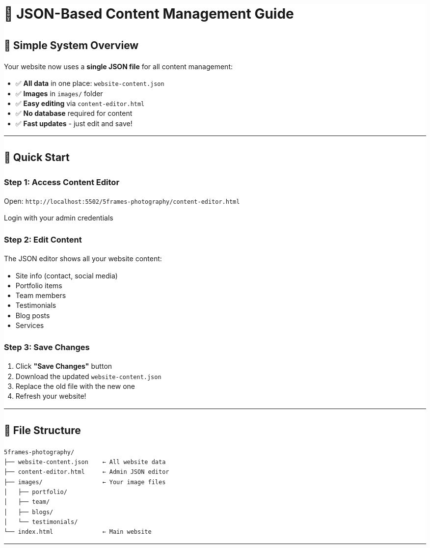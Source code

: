 # 📝 JSON-Based Content Management Guide

## 🎯 **Simple System Overview**

Your website now uses a **single JSON file** for all content management:

- ✅ **All data** in one place: `website-content.json`
- ✅ **Images** in `images/` folder
- ✅ **Easy editing** via `content-editor.html`
- ✅ **No database** required for content
- ✅ **Fast updates** - just edit and save!

---

## 🚀 **Quick Start**

### **Step 1: Access Content Editor**

Open: `http://localhost:5502/5frames-photography/content-editor.html`

Login with your admin credentials

### **Step 2: Edit Content**

The JSON editor shows all your website content:
- Site info (contact, social media)
- Portfolio items
- Team members
- Testimonials  
- Blog posts
- Services

### **Step 3: Save Changes**

1. Click **"Save Changes"** button
2. Download the updated `website-content.json`
3. Replace the old file with the new one
4. Refresh your website!

---

## 📁 **File Structure**

```
5frames-photography/
├── website-content.json    ← All website data
├── content-editor.html     ← Admin JSON editor
├── images/                 ← Your image files
│   ├── portfolio/
│   ├── team/
│   ├── blogs/
│   └── testimonials/
└── index.html              ← Main website
```

---